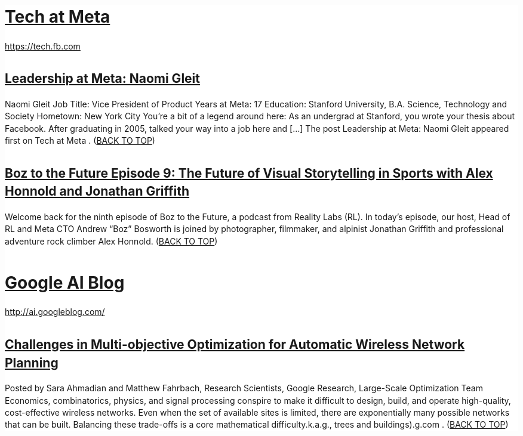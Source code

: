

<a name="cb1756a818d44357967042ec143ba676" />

# [Tech at Meta](https://tech.fb.com)

https://tech.fb.com



<a name="d8c56aead052bb8217b190d791e2720f" />

## [Leadership at Meta: Naomi Gleit](https://tech.fb.com/ideas/2022/05/naomi-gleit/)


Naomi Gleit Job Title: Vice President of Product Years at Meta: 17 Education: Stanford University, B.A. Science, Technology and Society Hometown: New York City You’re a bit of a legend around here: As an undergrad at Stanford, you wrote your thesis about Facebook. After graduating in 2005, talked your way into a job here and […] The post Leadership at Meta: Naomi Gleit appeared first on Tech at Meta .
 ([BACK TO TOP](#toc_d8c56aead052bb8217b190d791e2720f))


<a name="a8ee1bbc4963da3918039f65e83e58da" />

## [Boz to the Future Episode 9: The Future of Visual Storytelling in Sports with Alex Honnold and Jonathan Griffith](https://tech.fb.com/ar-vr/2022/05/boz-to-the-future-episode-9-the-future-of-visual-storytelling-in-sports-with-alex-honnold-and-jonathan-griffith/)


Welcome back for the ninth episode of Boz to the Future, a podcast from Reality Labs (RL). In today’s episode, our host, Head of RL and Meta CTO Andrew “Boz” Bosworth is joined by photographer, filmmaker, and alpinist Jonathan Griffith and professional adventure rock climber Alex Honnold.
 ([BACK TO TOP](#toc_a8ee1bbc4963da3918039f65e83e58da))



<a name="c5484f8b58577f789ad94892005edf97" />

# [Google AI Blog](http://ai.googleblog.com/)

http://ai.googleblog.com/



<a name="c4ec9429909882a24b054fb03577c5a2" />

## [Challenges in Multi-objective Optimization for Automatic Wireless Network Planning](http://ai.googleblog.com/2022/05/challenges-in-multi-objective.html)


Posted by Sara Ahmadian and Matthew Fahrbach, Research Scientists, Google Research, Large-Scale Optimization Team Economics, combinatorics, physics, and signal processing conspire to make it difficult to design, build, and operate high-quality, cost-effective wireless networks. Even when the set of available sites is limited, there are exponentially many possible networks that can be built. Balancing these trade-offs is a core mathematical difficulty.k.a.g., trees and buildings).g.com .
 ([BACK TO TOP](#toc_c4ec9429909882a24b054fb03577c5a2))
